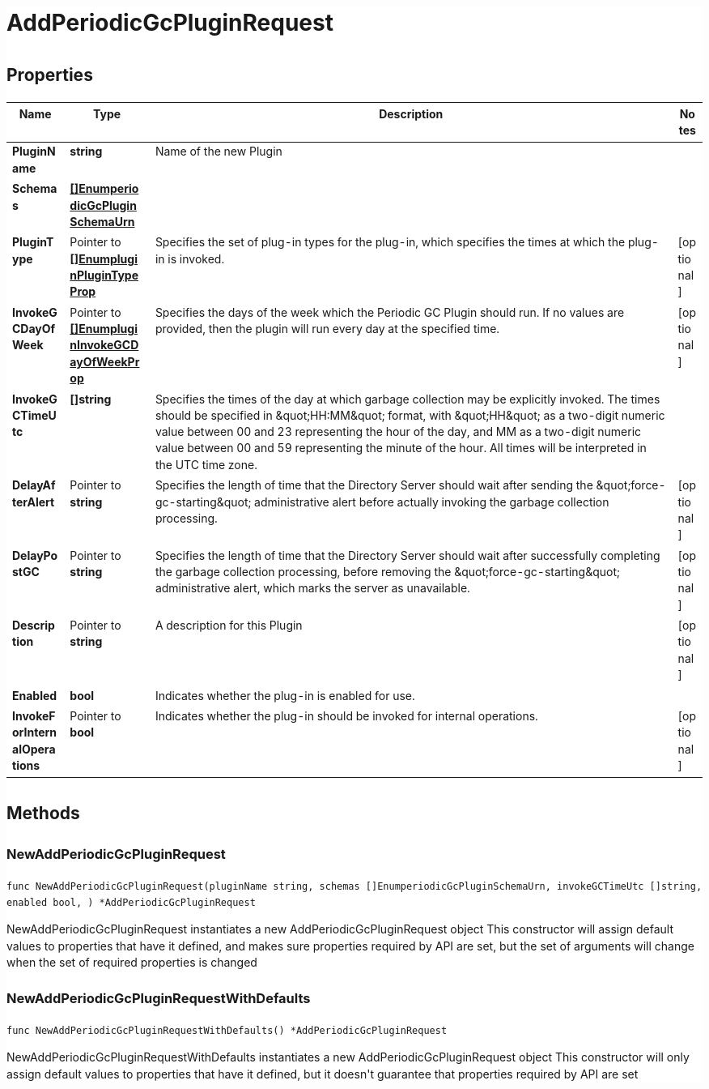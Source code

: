 # AddPeriodicGcPluginRequest

## Properties

Name | Type | Description | Notes
------------ | ------------- | ------------- | -------------
**PluginName** | **string** | Name of the new Plugin | 
**Schemas** | [**[]EnumperiodicGcPluginSchemaUrn**](EnumperiodicGcPluginSchemaUrn.md) |  | 
**PluginType** | Pointer to [**[]EnumpluginPluginTypeProp**](EnumpluginPluginTypeProp.md) | Specifies the set of plug-in types for the plug-in, which specifies the times at which the plug-in is invoked. | [optional] 
**InvokeGCDayOfWeek** | Pointer to [**[]EnumpluginInvokeGCDayOfWeekProp**](EnumpluginInvokeGCDayOfWeekProp.md) | Specifies the days of the week which the Periodic GC Plugin should run. If no values are provided, then the plugin will run every day at the specified time. | [optional] 
**InvokeGCTimeUtc** | **[]string** | Specifies the times of the day at which garbage collection may be explicitly invoked. The times should be specified in \&quot;HH:MM\&quot; format, with \&quot;HH\&quot; as a two-digit numeric value between 00 and 23 representing the hour of the day, and MM as a two-digit numeric value between 00 and 59 representing the minute of the hour. All times will be interpreted in the UTC time zone. | 
**DelayAfterAlert** | Pointer to **string** | Specifies the length of time that the Directory Server should wait after sending the \&quot;force-gc-starting\&quot; administrative alert before actually invoking the garbage collection processing. | [optional] 
**DelayPostGC** | Pointer to **string** | Specifies the length of time that the Directory Server should wait after successfully completing the garbage collection processing, before removing the \&quot;force-gc-starting\&quot; administrative alert, which marks the server as unavailable. | [optional] 
**Description** | Pointer to **string** | A description for this Plugin | [optional] 
**Enabled** | **bool** | Indicates whether the plug-in is enabled for use. | 
**InvokeForInternalOperations** | Pointer to **bool** | Indicates whether the plug-in should be invoked for internal operations. | [optional] 

## Methods

### NewAddPeriodicGcPluginRequest

`func NewAddPeriodicGcPluginRequest(pluginName string, schemas []EnumperiodicGcPluginSchemaUrn, invokeGCTimeUtc []string, enabled bool, ) *AddPeriodicGcPluginRequest`

NewAddPeriodicGcPluginRequest instantiates a new AddPeriodicGcPluginRequest object
This constructor will assign default values to properties that have it defined,
and makes sure properties required by API are set, but the set of arguments
will change when the set of required properties is changed

### NewAddPeriodicGcPluginRequestWithDefaults

`func NewAddPeriodicGcPluginRequestWithDefaults() *AddPeriodicGcPluginRequest`

NewAddPeriodicGcPluginRequestWithDefaults instantiates a new AddPeriodicGcPluginRequest object
This constructor will only assign default values to properties that have it defined,
but it doesn't guarantee that properties required by API are set

